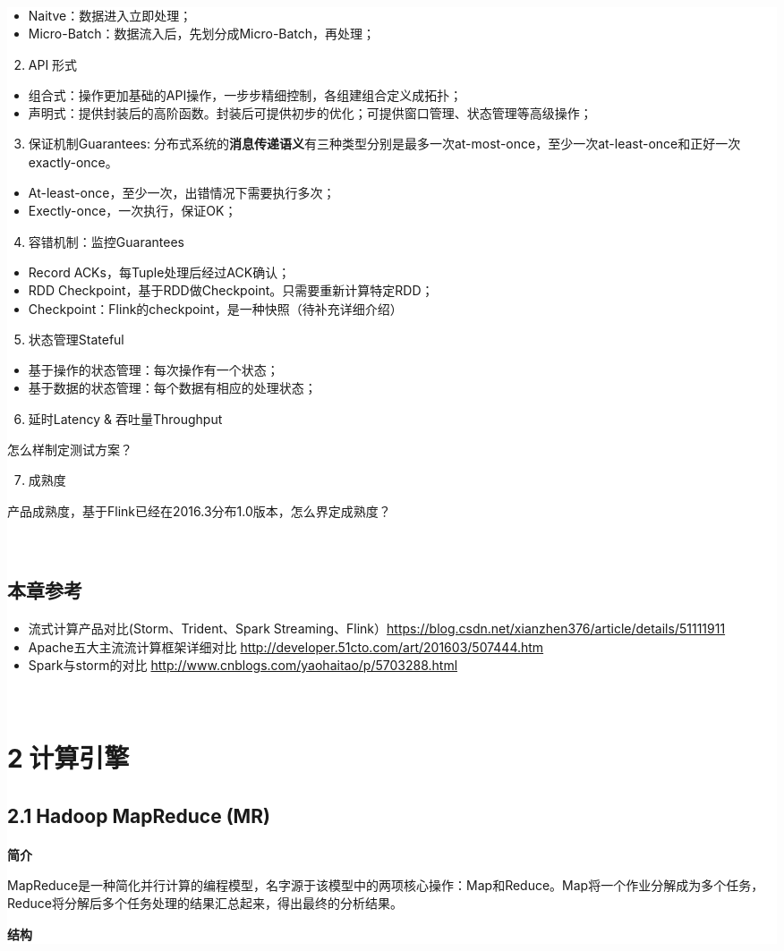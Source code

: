 * Naitve：数据进入立即处理；
* Micro-Batch：数据流入后，先划分成Micro-Batch，再处理；

2. API 形式

* 组合式：操作更加基础的API操作，一步步精细控制，各组建组合定义成拓扑；
* 声明式：提供封装后的高阶函数。封装后可提供初步的优化；可提供窗口管理、状态管理等高级操作；

3. 保证机制Guarantees: 分布式系统的**消息传递语义**有三种类型分别是最多一次at-most-once，至少一次at-least-once和正好一次exactly-once。

* At-least-once，至少一次，出错情况下需要执行多次；
* Exectly-once，一次执行，保证OK；

4. 容错机制：监控Guarantees

* Record ACKs，每Tuple处理后经过ACK确认；
* RDD Checkpoint，基于RDD做Checkpoint。只需要重新计算特定RDD；
* Checkpoint：Flink的checkpoint，是一种快照（待补充详细介绍）

5. 状态管理Stateful

* 基于操作的状态管理：每次操作有一个状态；
* 基于数据的状态管理：每个数据有相应的处理状态；

6. 延时Latency & 吞吐量Throughput

怎么样制定测试方案？

7. 成熟度

产品成熟度，基于Flink已经在2016.3分布1.0版本，怎么界定成熟度？



<br>

## 本章参考

* 流式计算产品对比(Storm、Trident、Spark Streaming、Flink）https://blog.csdn.net/xianzhen376/article/details/51111911
* Apache五大主流流计算框架详细对比 http://developer.51cto.com/art/201603/507444.htm
* Spark与storm的对比 http://www.cnblogs.com/yaohaitao/p/5703288.html



<br>

# 2 计算引擎

## 2.1 Hadoop MapReduce (MR)

**简介**

MapReduce是一种简化并行计算的编程模型，名字源于该模型中的两项核心操作：Map和Reduce。Map将一个作业分解成为多个任务，Reduce将分解后多个任务处理的结果汇总起来，得出最终的分析结果。



**结构**
